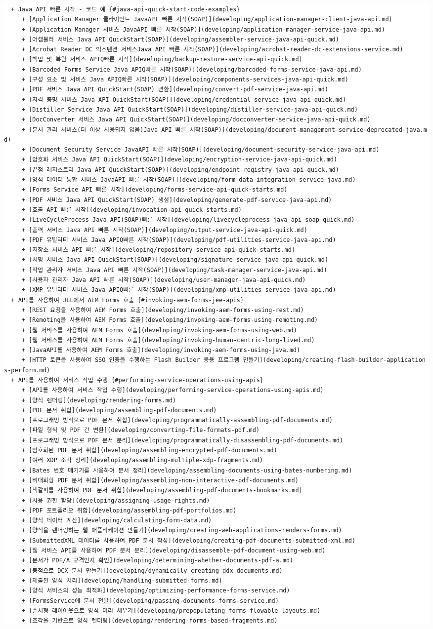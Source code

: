       + Java API 빠른 시작 - 코드 예 {#java-api-quick-start-code-examples}
         + [Application Manager 클라이언트 JavaAPI 빠른 시작(SOAP)](developing/application-manager-client-java-api.md)
         + [Application Manager 서비스 JavaAPI 빠른 시작(SOAP)](developing/application-manager-service-java-api.md)
         + [어셈블러 서비스 Java API QuickStart(SOAP)](developing/assembler-service-java-api-quick.md)
         + [Acrobat Reader DC 익스텐션 서비스Java API 빠른 시작(SOAP)](developing/acrobat-reader-dc-extensions-service.md)
         + [백업 및 복원 서비스 APIQ빠른 시작](developing/backup-restore-service-api-quick.md)
         + [Barcoded Forms Service Java APIQ빠른 시작(SOAP)](developing/barcoded-forms-service-java-api.md)
         + [구성 요소 및 서비스 Java APIQ빠른 시작(SOAP)](developing/components-services-java-api-quick.md)
         + [PDF 서비스 Java API QuickStart(SOAP) 변환](developing/convert-pdf-service-java-api.md)
         + [자격 증명 서비스 Java API QuickStart(SOAP)](developing/credential-service-java-api-quick.md)
         + [Distiller Service Java API QuickStart(SOAP)](developing/distiller-service-java-api-quick.md)
         + [DocConverter 서비스 Java API QuickStart(SOAP)](developing/docconverter-service-java-api-quick.md)
         + [문서 관리 서비스(더 이상 사용되지 않음)Java API 빠른 시작(SOAP)](developing/document-management-service-deprecated-java.md)
         + [Document Security Service JavaAPI 빠른 시작(SOAP)](developing/document-security-service-java-api.md)
         + [암호화 서비스 Java API QuickStart(SOAP)](developing/encryption-service-java-api-quick.md)
         + [끝점 레지스트리 Java API QuickStart(SOAP)](developing/endpoint-registry-java-api-quick.md)
         + [양식 데이터 통합 서비스 JavaAPI 빠른 시작(SOAP)](developing/form-data-integration-service-java.md)
         + [Forms Service API 빠른 시작](developing/forms-service-api-quick-starts.md)
         + [PDF 서비스 Java API QuickStart(SOAP) 생성](developing/generate-pdf-service-java-api.md)
         + [호출 API 빠른 시작](developing/invocation-api-quick-starts.md)
         + [LiveCycleProcess Java API(SOAP)빠른 시작](developing/livecycleprocess-java-api-soap-quick.md)
         + [출력 서비스 Java API 빠른 시작(SOAP)](developing/output-service-java-api-quick.md)
         + [PDF 유틸리티 서비스 Java APIQ빠른 시작(SOAP)](developing/pdf-utilities-service-java-api.md)
         + [저장소 서비스 API 빠른 시작](developing/repository-service-api-quick-starts.md)
         + [서명 서비스 Java API QuickStart(SOAP)](developing/signature-service-java-api-quick.md)
         + [작업 관리자 서비스 Java API 빠른 시작(SOAP)](developing/task-manager-service-java-api.md)
         + [사용자 관리자 Java API 빠른 시작(SOAP)](developing/user-manager-java-api-quick.md)
         + [XMP 유틸리티 서비스 Java APIQ빠른 시작(SOAP)](developing/xmp-utilities-service-java-api.md)
      + API를 사용하여 JEE에서 AEM Forms 호출 {#invoking-aem-forms-jee-apis}
         + [REST 요청을 사용하여 AEM Forms 호출](developing/invoking-aem-forms-using-rest.md)
         + [Remoting을 사용하여 AEM Forms 호출](developing/invoking-aem-forms-using-remoting.md)
         + [웹 서비스를 사용하여 AEM Forms 호출](developing/invoking-aem-forms-using-web.md)
         + [웹 서비스를 사용하여 AEM Forms 호출](developing/invoking-human-centric-long-lived.md)
         + [JavaAPI를 사용하여 AEM Forms 호출](developing/invoking-aem-forms-using-java.md)
         + [HTTP 토큰을 사용하여 SSO 인증을 수행하는 Flash Builder 응용 프로그램 만들기](developing/creating-flash-builder-applications-perform.md)
      + API를 사용하여 서비스 작업 수행 {#performing-service-operations-using-apis}
         + [API를 사용하여 서비스 작업 수행](developing/performing-service-operations-using-apis.md)
         + [양식 렌더링](developing/rendering-forms.md)
         + [PDF 문서 취합](developing/assembling-pdf-documents.md)
         + [프로그래밍 방식으로 PDF 문서 취합](developing/programmatically-assembling-pdf-documents.md)
         + [파일 형식 및 PDF 간 변환](developing/converting-file-formats-pdf.md)
         + [프로그래밍 방식으로 PDF 문서 분리](developing/programmatically-disassembling-pdf-documents.md)
         + [암호화된 PDF 문서 취합](developing/assembling-encrypted-pdf-documents.md)
         + [여러 XDP 조각 정리](developing/assembling-multiple-xdp-fragments.md)
         + [Bates 번호 매기기를 사용하여 문서 정리](developing/assembling-documents-using-bates-numbering.md)
         + [비대화형 PDF 문서 취합](developing/assembling-non-interactive-pdf-documents.md)
         + [책갈피를 사용하여 PDF 문서 취합](developing/assembling-pdf-documents-bookmarks.md)
         + [사용 권한 할당](developing/assigning-usage-rights.md)
         + [PDF 포트폴리오 취합](developing/assembling-pdf-portfolios.md)
         + [양식 데이터 계산](developing/calculating-form-data.md)
         + [양식을 렌더링하는 웹 애플리케이션 만들기](developing/creating-web-applications-renders-forms.md)
         + [SubmittedXML 데이터를 사용하여 PDF 문서 작성](developing/creating-pdf-documents-submitted-xml.md)
         + [웹 서비스 API를 사용하여 PDF 문서 분리](developing/disassemble-pdf-document-using-web.md)
         + [문서가 PDF/A 규격인지 확인](developing/determining-whether-documents-pdf-a.md)
         + [동적으로 DCX 문서 만들기](developing/dynamically-creating-ddx-documents.md)
         + [제출된 양식 처리](developing/handling-submitted-forms.md)
         + [양식 서비스의 성능 최적화](developing/optimizing-performance-forms-service.md)
         + [FormsService에 문서 전달](developing/passing-documents-forms-service.md)
         + [순서형 레이아웃으로 양식 미리 채우기](developing/prepopulating-forms-flowable-layouts.md)
         + [조각을 기반으로 양식 렌더링](developing/rendering-forms-based-fragments.md)